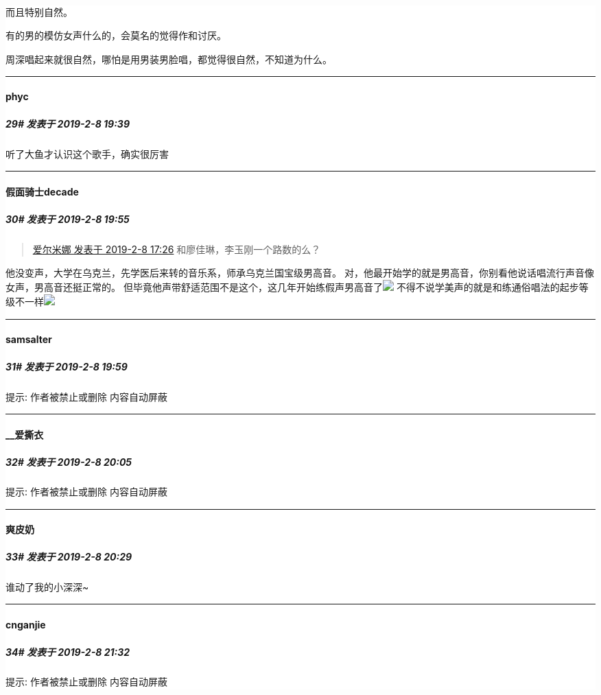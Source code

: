 而且特别自然。

有的男的模仿女声什么的，会莫名的觉得作和讨厌。

周深唱起来就很自然，哪怕是用男装男脸唱，都觉得很自然，不知道为什么。

*****

####  phyc  
##### 29#       发表于 2019-2-8 19:39

听了大鱼才认识这个歌手，确实很厉害

*****

####  假面骑士decade  
##### 30#       发表于 2019-2-8 19:55

<blockquote><a href="httphttps://bbs.saraba1st.com/2b/forum.php?mod=redirect&amp;goto=findpost&amp;pid=42527088&amp;ptid=1809206" target="_blank">爱尔米娜 发表于 2019-2-8 17:26</a>
和廖佳琳，李玉刚一个路数的么？</blockquote>
他没变声，大学在乌克兰，先学医后来转的音乐系，师承乌克兰国宝级男高音。
对，他最开始学的就是男高音，你别看他说话唱流行声音像女声，男高音还挺正常的。
但毕竟他声带舒适范围不是这个，这几年开始练假声男高音了<img src="https://static.saraba1st.com/image/smiley/face2017/029.png" referrerpolicy="no-referrer">
不得不说学美声的就是和练通俗唱法的起步等级不一样<img src="https://static.saraba1st.com/image/smiley/face2017/067.png" referrerpolicy="no-referrer">

*****

####  samsalter  
##### 31#       发表于 2019-2-8 19:59

提示: 作者被禁止或删除 内容自动屏蔽

*****

####  __爱撕衣  
##### 32#       发表于 2019-2-8 20:05

提示: 作者被禁止或删除 内容自动屏蔽

*****

####  爽皮奶  
##### 33#       发表于 2019-2-8 20:29

谁动了我的小深深~

*****

####  cnganjie  
##### 34#       发表于 2019-2-8 21:32

提示: 作者被禁止或删除 内容自动屏蔽
